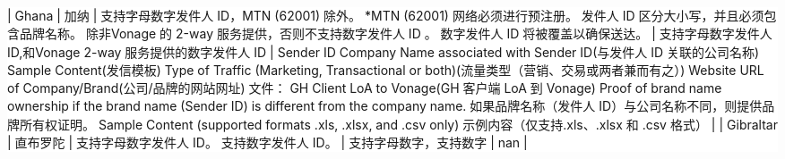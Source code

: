 | Ghana                            | 加纳                             | 支持字母数字发件人 ID，MTN (62001) 除外。 *MTN (62001) 网络必须进行预注册。 发件人 ID 区分大小写，并且必须包含品牌名称。 除非Vonage 的 2-way 服务提供，否则不支持数字发件人 ID 。 数字发件人 ID 将被覆盖以确保送达。                                                                                                                                                                                                                                                                                                        | 支持字母数字发件人 ID,和Vonage 2-way 服务提供的数字发件人 ID                                   | Sender ID  Company Name associated with Sender ID(与发件人 ID 关联的公司名称) Sample Content(发信模板) Type of Traffic (Marketing, Transactional or both)(流量类型（营销、交易或两者兼而有之）) Website URL of Company/Brand(公司/品牌的网站网址) 文件： GH Client LoA to Vonage(GH 客户端 LoA 到 Vonage) Proof of brand name ownership if the brand name (Sender ID) is different from the company name. 如果品牌名称（发件人 ID）与公司名称不同，则提供品牌所有权证明。 Sample Content (supported formats .xls, .xlsx, and .csv only) 示例内容（仅支持.xls、.xlsx 和 .csv 格式）                                                                                                                                                                                                                                                                                                                                                                                                                                                                                                                                                                                                                                                                                                                                                                                                                                                                                                                                                                                                                                                                                                                         |
| Gibraltar                        | 直布罗陀                         | 支持字母数字发件人 ID。 支持数字发件人 ID。                                                                                                                                                                                                                                                                                                                                                                                                                                                                                 | 支持字母数字，支持数字                                                                         | nan                                                                                                                                                                                                                                                                                                                                                                                                                                                                                                                                                                                                                                                                                                                                                                                                                                                                                                                                                                                                                                                                                                                                                                                                                                                                                                                                                                                                                                                                                                                                                                                                                                                                                                        |